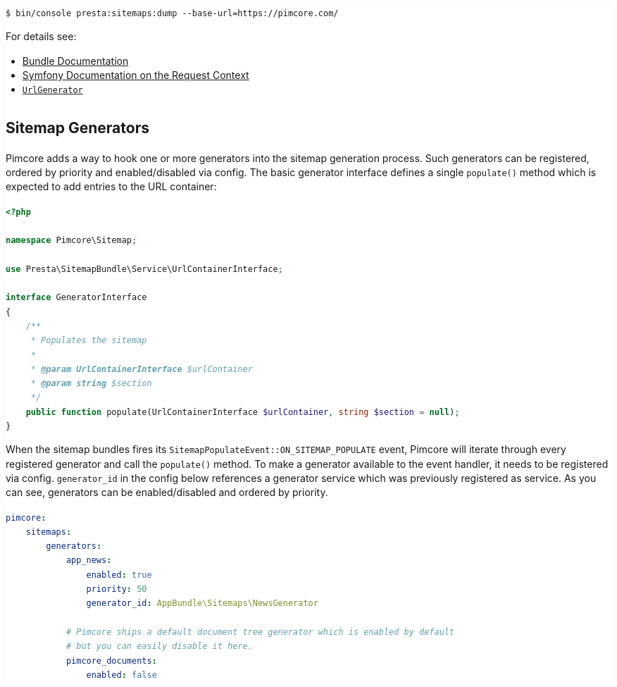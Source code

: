     $ bin/console presta:sitemaps:dump --base-url=https://pimcore.com/

For details see:

* [Bundle Documentation](https://github.com/prestaconcept/PrestaSitemapBundle/blob/master/Resources/doc/2-Configuration.md#the-base-url-for-dumper) 
* [Symfony Documentation on the Request Context](http://symfony.com/doc/3.4/console/request_context.html#configuring-the-request-context-globally)
* [`UrlGenerator`](https://github.com/pimcore/pimcore/blob/master/pimcore/lib/Pimcore/Sitemap/UrlGenerator.php)


## Sitemap Generators

Pimcore adds a way to hook one or more generators into the sitemap generation process. Such generators can be registered,
ordered by priority and enabled/disabled via config. The basic generator interface defines a single `populate()` method
which is expected to add entries to the URL container:

```php
<?php

namespace Pimcore\Sitemap;

use Presta\SitemapBundle\Service\UrlContainerInterface;

interface GeneratorInterface
{
    /**
     * Populates the sitemap
     *
     * @param UrlContainerInterface $urlContainer
     * @param string $section
     */
    public function populate(UrlContainerInterface $urlContainer, string $section = null);
}
```

When the sitemap bundles fires its `SitemapPopulateEvent::ON_SITEMAP_POPULATE` event, Pimcore will iterate through every
registered generator and call the `populate()` method. To make a generator available to the event handler, it needs to be
registered via config. `generator_id` in the config below references a generator service which was previously registered
as service. As you can see, generators can be enabled/disabled and ordered by priority.

```yaml
pimcore:
    sitemaps:
        generators:
            app_news:
                enabled: true
                priority: 50
                generator_id: AppBundle\Sitemaps\NewsGenerator
            
            # Pimcore ships a default document tree generator which is enabled by default
            # but you can easily disable it here.
            pimcore_documents:
                enabled: false
```
